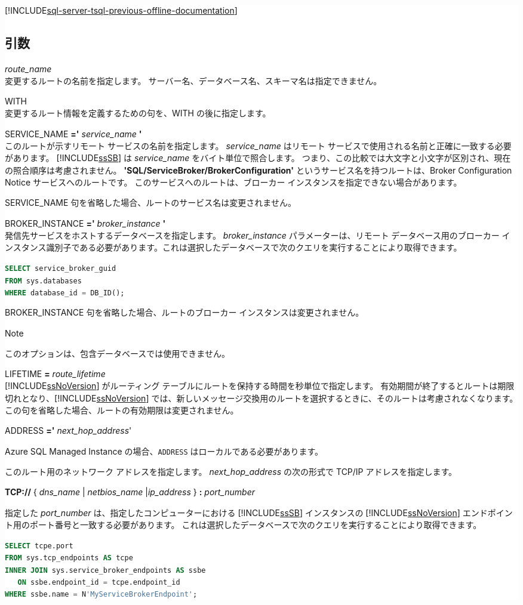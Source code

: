 
[!INCLUDE[sql-server-tsql-previous-offline-documentation](../../includes/sql-server-tsql-previous-offline-documentation.md)]

## <a name="arguments"></a>引数
 *route_name*  
 変更するルートの名前を指定します。 サーバー名、データベース名、スキーマ名は指定できません。  
  
 WITH  
 変更するルート情報を定義するための句を、WITH の後に指定します。  
  
 SERVICE_NAME **='** _service\_name_ **'**  
 このルートが示すリモート サービスの名前を指定します。 *service_name* はリモート サービスで使用される名前と正確に一致する必要があります。 [!INCLUDE[ssSB](../../includes/sssb-md.md)] は *service_name* をバイト単位で照合します。 つまり、この比較では大文字と小文字が区別され、現在の照合順序は考慮されません。 **'SQL/ServiceBroker/BrokerConfiguration'** というサービス名を持つルートは、Broker Configuration Notice サービスへのルートです。 このサービスへのルートは、ブローカー インスタンスを指定できない場合があります。  
  
 SERVICE_NAME 句を省略した場合、ルートのサービス名は変更されません。  
  
 BROKER_INSTANCE **='** _broker\_instance_ **'**  
 発信先サービスをホストするデータベースを指定します。 *broker_instance* パラメーターは、リモート データベース用のブローカー インスタンス識別子である必要があります。これは選択したデータベースで次のクエリを実行することにより取得できます。  
  
```sql  
SELECT service_broker_guid  
FROM sys.databases  
WHERE database_id = DB_ID();  
```  
  
 BROKER_INSTANCE 句を省略した場合、ルートのブローカー インスタンスは変更されません。  
  
> [!NOTE]  
>  このオプションは、包含データベースでは使用できません。  
  
 LIFETIME **=** _route\_lifetime_  
 [!INCLUDE[ssNoVersion](../../includes/ssnoversion-md.md)] がルーティング テーブルにルートを保持する時間を秒単位で指定します。 有効期間が終了するとルートは期限切れとなり、[!INCLUDE[ssNoVersion](../../includes/ssnoversion-md.md)] では、新しいメッセージ交換用のルートを選択するときに、そのルートは考慮されなくなります。 この句を省略した場合、ルートの有効期限は変更されません。  
  
 ADDRESS **='** _next\_hop\_address_'  

 Azure SQL Managed Instance の場合、`ADDRESS` はローカルである必要があります。

 このルート用のネットワーク アドレスを指定します。 *next_hop_address* の次の形式で TCP/IP アドレスを指定します。  
  
 **TCP://** { *dns_name* | *netbios_name* |*ip_address* } **:** *port_number*  
  
 指定した *port_number* は、指定したコンピューターにおける [!INCLUDE[ssSB](../../includes/sssb-md.md)] インスタンスの [!INCLUDE[ssNoVersion](../../includes/ssnoversion-md.md)] エンドポイント用のポート番号と一致する必要があります。 これは選択したデータベースで次のクエリを実行することにより取得できます。  
  
```sql  
SELECT tcpe.port  
FROM sys.tcp_endpoints AS tcpe  
INNER JOIN sys.service_broker_endpoints AS ssbe  
   ON ssbe.endpoint_id = tcpe.endpoint_id  
WHERE ssbe.name = N'MyServiceBrokerEndpoint';  
```  
  